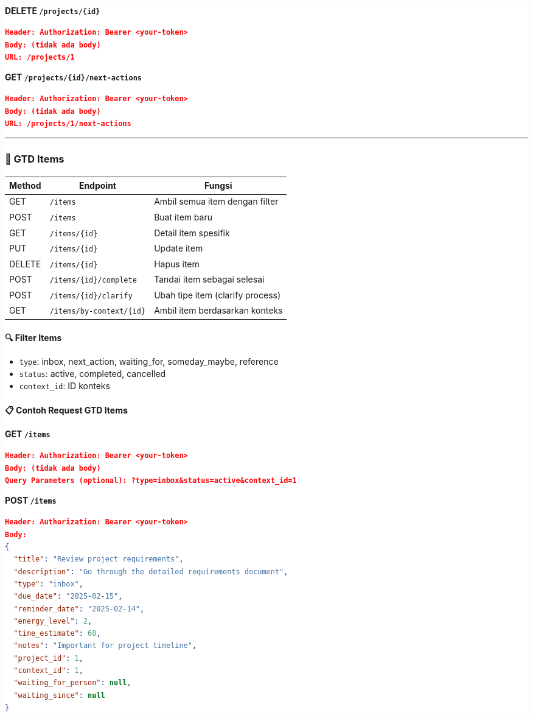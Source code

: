 **DELETE `/projects/{id}`**
```json
Header: Authorization: Bearer <your-token>
Body: (tidak ada body)
URL: /projects/1
```

**GET `/projects/{id}/next-actions`**
```json
Header: Authorization: Bearer <your-token>
Body: (tidak ada body)
URL: /projects/1/next-actions
```

---

### 📝 GTD Items

| Method | Endpoint                    | Fungsi                            |
|--------|-----------------------------|-----------------------------------|
| GET    | `/items`                    | Ambil semua item dengan filter    |
| POST   | `/items`                    | Buat item baru                    |
| GET    | `/items/{id}`              | Detail item spesifik              |
| PUT    | `/items/{id}`              | Update item                       |
| DELETE | `/items/{id}`              | Hapus item                        |
| POST   | `/items/{id}/complete`     | Tandai item sebagai selesai       |
| POST   | `/items/{id}/clarify`      | Ubah tipe item (clarify process)  |
| GET    | `/items/by-context/{id}`   | Ambil item berdasarkan konteks    |

#### 🔍 Filter Items

- `type`: inbox, next_action, waiting_for, someday_maybe, reference  
- `status`: active, completed, cancelled  
- `context_id`: ID konteks  

#### 📋 Contoh Request GTD Items

**GET `/items`**
```json
Header: Authorization: Bearer <your-token>
Body: (tidak ada body)
Query Parameters (optional): ?type=inbox&status=active&context_id=1
```

**POST `/items`**
```json
Header: Authorization: Bearer <your-token>
Body:
{
  "title": "Review project requirements",
  "description": "Go through the detailed requirements document",
  "type": "inbox",
  "due_date": "2025-02-15",
  "reminder_date": "2025-02-14",
  "energy_level": 2,
  "time_estimate": 60,
  "notes": "Important for project timeline",
  "project_id": 1,
  "context_id": 1,
  "waiting_for_person": null,
  "waiting_since": null
}
```